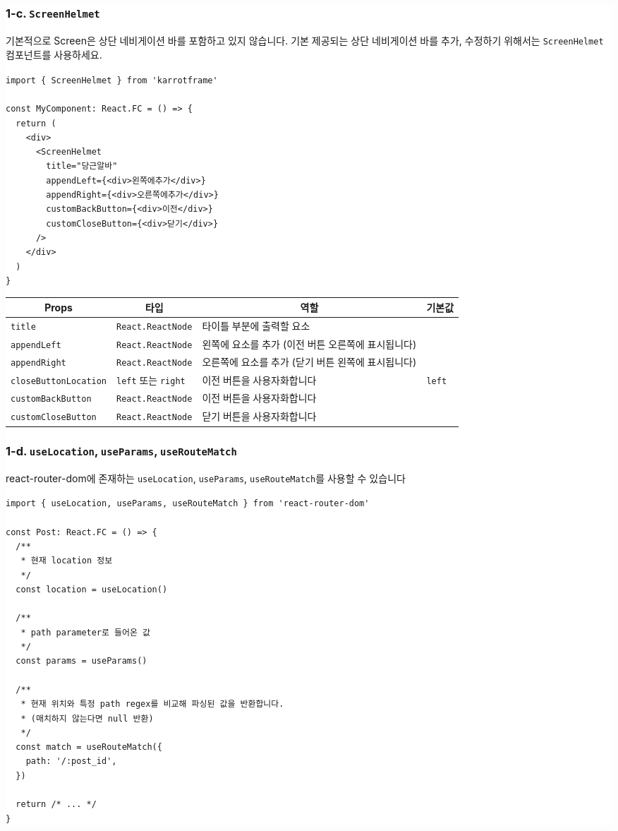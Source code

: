 ### 1-c. `ScreenHelmet`

기본적으로 Screen은 상단 네비게이션 바를 포함하고 있지 않습니다. 기본 제공되는 상단 네비게이션 바를 추가, 수정하기 위해서는 `ScreenHelmet` 컴포넌트를 사용하세요.

```tsx
import { ScreenHelmet } from 'karrotframe'

const MyComponent: React.FC = () => {
  return (
    <div>
      <ScreenHelmet
        title="당근알바"
        appendLeft={<div>왼쪽에추가</div>}
        appendRight={<div>오른쪽에추가</div>}
        customBackButton={<div>이전</div>}
        customCloseButton={<div>닫기</div>}
      />
    </div>
  )
}
```

| Props                 | 타입                | 역할                                               | 기본값 |
| --------------------- | ------------------- | -------------------------------------------------- | ------ |
| `title`               | `React.ReactNode`   | 타이틀 부분에 출력할 요소                          |        |
| `appendLeft`          | `React.ReactNode`   | 왼쪽에 요소를 추가 (이전 버튼 오른쪽에 표시됩니다) |        |
| `appendRight`         | `React.ReactNode`   | 오른쪽에 요소를 추가 (닫기 버튼 왼쪽에 표시됩니다) |        |
| `closeButtonLocation` | `left` 또는 `right` | 이전 버튼을 사용자화합니다                         | `left` |
| `customBackButton`    | `React.ReactNode`   | 이전 버튼을 사용자화합니다                         |        |
| `customCloseButton`   | `React.ReactNode`   | 닫기 버튼을 사용자화합니다                         |        |

### 1-d. `useLocation`, `useParams`, `useRouteMatch`

react-router-dom에 존재하는 `useLocation`, `useParams`, `useRouteMatch`를 사용할 수 있습니다

```tsx
import { useLocation, useParams, useRouteMatch } from 'react-router-dom'

const Post: React.FC = () => {
  /**
   * 현재 location 정보
   */
  const location = useLocation()

  /**
   * path parameter로 들어온 값
   */
  const params = useParams()

  /**
   * 현재 위치와 특정 path regex를 비교해 파싱된 값을 반환합니다.
   * (매치하지 않는다면 null 반환)
   */
  const match = useRouteMatch({
    path: '/:post_id',
  })

  return /* ... */
}
```

